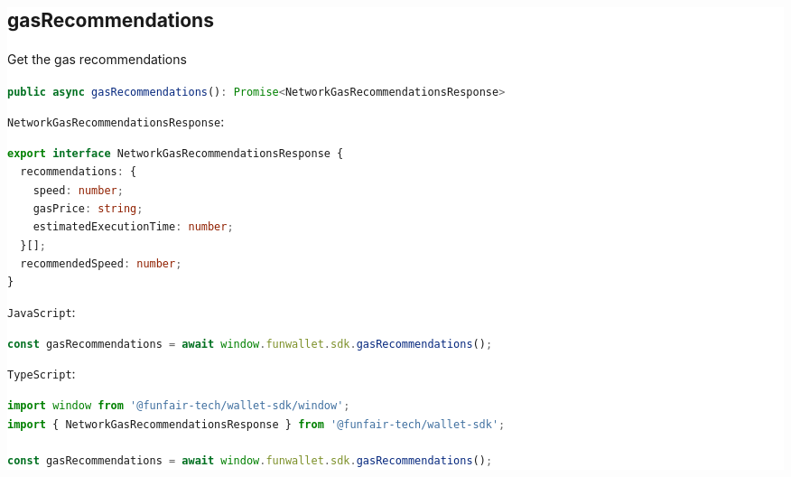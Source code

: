 
## gasRecommendations

Get the gas recommendations

```ts
public async gasRecommendations(): Promise<NetworkGasRecommendationsResponse>
```

`NetworkGasRecommendationsResponse`:

```ts
export interface NetworkGasRecommendationsResponse {
  recommendations: {
    speed: number;
    gasPrice: string;
    estimatedExecutionTime: number;
  }[];
  recommendedSpeed: number;
}
```

`JavaScript`:

```js
const gasRecommendations = await window.funwallet.sdk.gasRecommendations();
```

`TypeScript`:

```ts
import window from '@funfair-tech/wallet-sdk/window';
import { NetworkGasRecommendationsResponse } from '@funfair-tech/wallet-sdk';

const gasRecommendations = await window.funwallet.sdk.gasRecommendations();
```

